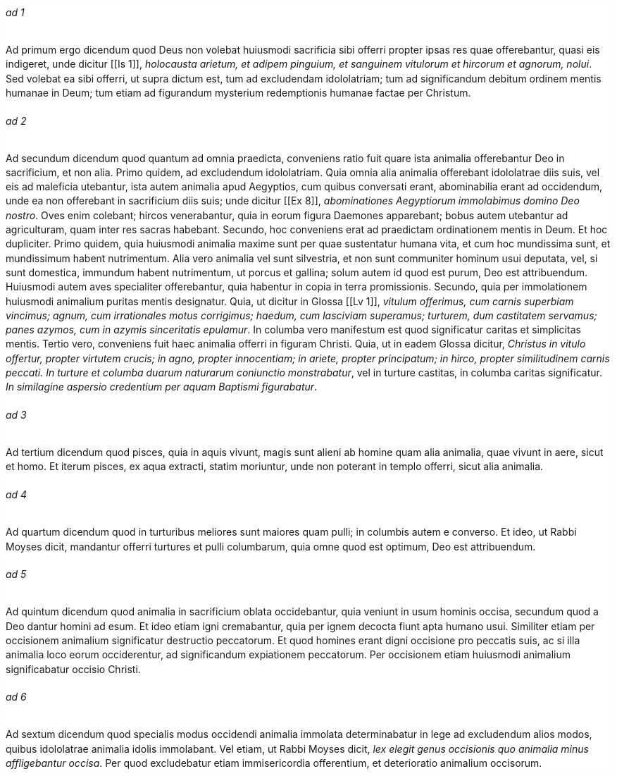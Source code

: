 ###### ad 1
Ad primum ergo dicendum quod Deus non volebat huiusmodi sacrificia sibi offerri propter ipsas res quae offerebantur, quasi eis indigeret, unde dicitur [[Is 1]], *holocausta arietum, et adipem pinguium, et sanguinem vitulorum et hircorum et agnorum, nolui*. Sed volebat ea sibi offerri, ut supra dictum est, tum ad excludendam idololatriam; tum ad significandum debitum ordinem mentis humanae in Deum; tum etiam ad figurandum mysterium redemptionis humanae factae per Christum.

###### ad 2
Ad secundum dicendum quod quantum ad omnia praedicta, conveniens ratio fuit quare ista animalia offerebantur Deo in sacrificium, et non alia. Primo quidem, ad excludendum idololatriam. Quia omnia alia animalia offerebant idololatrae diis suis, vel eis ad maleficia utebantur, ista autem animalia apud Aegyptios, cum quibus conversati erant, abominabilia erant ad occidendum, unde ea non offerebant in sacrificium diis suis; unde dicitur [[Ex 8]], *abominationes Aegyptiorum immolabimus domino Deo nostro*. Oves enim colebant; hircos venerabantur, quia in eorum figura Daemones apparebant; bobus autem utebantur ad agriculturam, quam inter res sacras habebant. Secundo, hoc conveniens erat ad praedictam ordinationem mentis in Deum. Et hoc dupliciter. Primo quidem, quia huiusmodi animalia maxime sunt per quae sustentatur humana vita, et cum hoc mundissima sunt, et mundissimum habent nutrimentum. Alia vero animalia vel sunt silvestria, et non sunt communiter hominum usui deputata, vel, si sunt domestica, immundum habent nutrimentum, ut porcus et gallina; solum autem id quod est purum, Deo est attribuendum. Huiusmodi autem aves specialiter offerebantur, quia habentur in copia in terra promissionis. Secundo, quia per immolationem huiusmodi animalium puritas mentis designatur. Quia, ut dicitur in Glossa [[Lv 1]], *vitulum offerimus, cum carnis superbiam vincimus; agnum, cum irrationales motus corrigimus; haedum, cum lasciviam superamus; turturem, dum castitatem servamus; panes azymos, cum in azymis sinceritatis epulamur*. In columba vero manifestum est quod significatur caritas et simplicitas mentis. Tertio vero, conveniens fuit haec animalia offerri in figuram Christi. Quia, ut in eadem Glossa dicitur, *Christus in vitulo offertur, propter virtutem crucis; in agno, propter innocentiam; in ariete, propter principatum; in hirco, propter similitudinem carnis peccati. In turture et columba duarum naturarum coniunctio monstrabatur*, vel in turture castitas, in columba caritas significatur. *In similagine aspersio credentium per aquam Baptismi figurabatur*.

###### ad 3
Ad tertium dicendum quod pisces, quia in aquis vivunt, magis sunt alieni ab homine quam alia animalia, quae vivunt in aere, sicut et homo. Et iterum pisces, ex aqua extracti, statim moriuntur, unde non poterant in templo offerri, sicut alia animalia.

###### ad 4
Ad quartum dicendum quod in turturibus meliores sunt maiores quam pulli; in columbis autem e converso. Et ideo, ut Rabbi Moyses dicit, mandantur offerri turtures et pulli columbarum, quia omne quod est optimum, Deo est attribuendum.

###### ad 5
Ad quintum dicendum quod animalia in sacrificium oblata occidebantur, quia veniunt in usum hominis occisa, secundum quod a Deo dantur homini ad esum. Et ideo etiam igni cremabantur, quia per ignem decocta fiunt apta humano usui. Similiter etiam per occisionem animalium significatur destructio peccatorum. Et quod homines erant digni occisione pro peccatis suis, ac si illa animalia loco eorum occiderentur, ad significandum expiationem peccatorum. Per occisionem etiam huiusmodi animalium significabatur occisio Christi.

###### ad 6
Ad sextum dicendum quod specialis modus occidendi animalia immolata determinabatur in lege ad excludendum alios modos, quibus idololatrae animalia idolis immolabant. Vel etiam, ut Rabbi Moyses dicit, *lex elegit genus occisionis quo animalia minus affligebantur occisa*. Per quod excludebatur etiam immisericordia offerentium, et deterioratio animalium occisorum.

